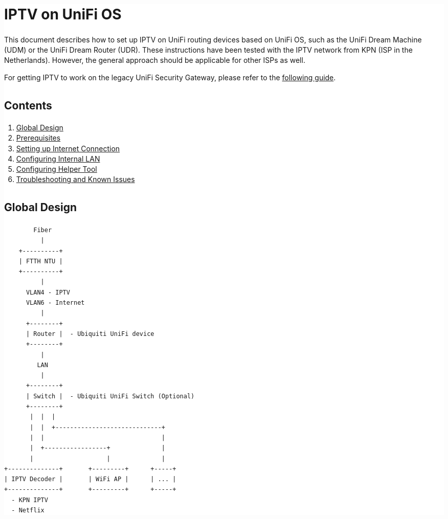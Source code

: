# IPTV on UniFi OS

This document describes how to set up IPTV on UniFi routing devices based on 
UniFi OS, such as the UniFi Dream Machine (UDM) or the UniFi Dream Router (UDR).
These instructions have been tested with the IPTV network from KPN
(ISP in the Netherlands).
However, the general approach should be applicable for other ISPs as well.

For getting IPTV to work on the legacy UniFi Security Gateway, please refer to
the [following guide](https://github.com/basmeerman/unifi-usg-kpn).

## Contents

1. [Global Design](#global-design)
2. [Prerequisites](#prerequisites)
3. [Setting up Internet Connection](#setting-up-internet-connection)
4. [Configuring Internal LAN](#configuring-internal-lan)
5. [Configuring Helper Tool](#configuring-helper-tool)
6. [Troubleshooting and Known Issues](#troubleshooting)

## Global Design

```
        Fiber
          |
    +----------+
    | FTTH NTU |
    +----------+
          |
      VLAN4 - IPTV
      VLAN6 - Internet
          |
      +--------+
      | Router |  - Ubiquiti UniFi device
      +--------+
          |
         LAN
          |
      +--------+
      | Switch |  - Ubiquiti UniFi Switch (Optional)
      +--------+
       |  |  |
       |  |  +-----------------------------+
       |  |                                |
       |  +-----------------+              |
       |                    |              |
+--------------+       +---------+      +-----+
| IPTV Decoder |       | WiFi AP |      | ... |
+--------------+       +---------+      +-----+
  - KPN IPTV
  - Netflix
```
